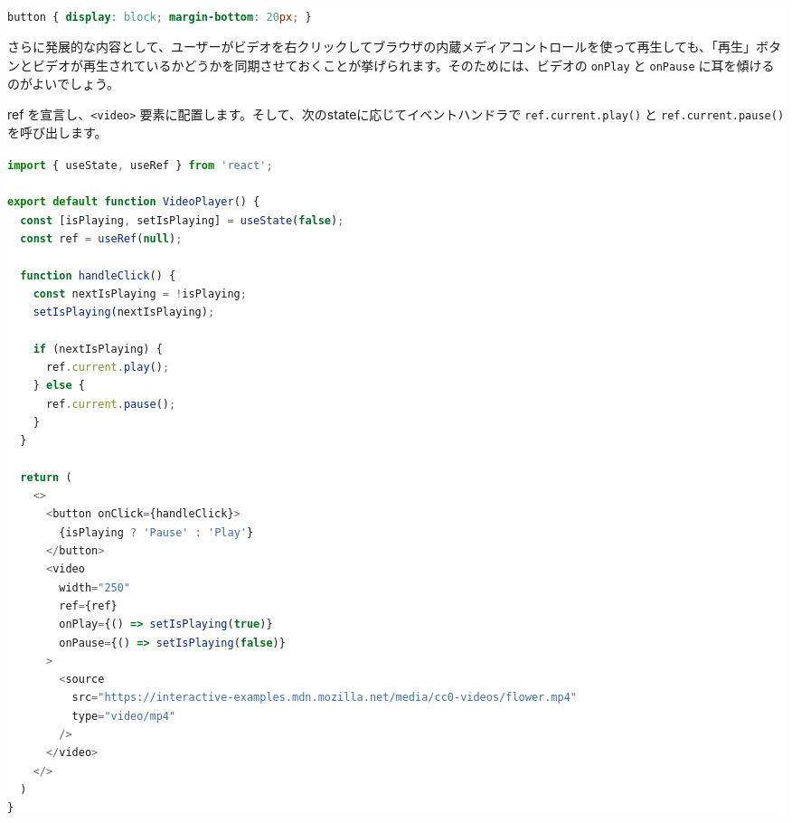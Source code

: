 ```css
button { display: block; margin-bottom: 20px; }
```

</Sandpack>

さらに発展的な内容として、ユーザーがビデオを右クリックしてブラウザの内蔵メディアコントロールを使って再生しても、「再生」ボタンとビデオが再生されているかどうかを同期させておくことが挙げられます。そのためには、ビデオの `onPlay` と `onPause` に耳を傾けるのがよいでしょう。

<Solution>

ref を宣言し、`<video>` 要素に配置します。そして、次のstateに応じてイベントハンドラで `ref.current.play()` と `ref.current.pause()` を呼び出します。

<Sandpack>

```js
import { useState, useRef } from 'react';

export default function VideoPlayer() {
  const [isPlaying, setIsPlaying] = useState(false);
  const ref = useRef(null);

  function handleClick() {
    const nextIsPlaying = !isPlaying;
    setIsPlaying(nextIsPlaying);

    if (nextIsPlaying) {
      ref.current.play();
    } else {
      ref.current.pause();
    }
  }

  return (
    <>
      <button onClick={handleClick}>
        {isPlaying ? 'Pause' : 'Play'}
      </button>
      <video
        width="250"
        ref={ref}
        onPlay={() => setIsPlaying(true)}
        onPause={() => setIsPlaying(false)}
      >
        <source
          src="https://interactive-examples.mdn.mozilla.net/media/cc0-videos/flower.mp4"
          type="video/mp4"
        />
      </video>
    </>
  )
}
```
